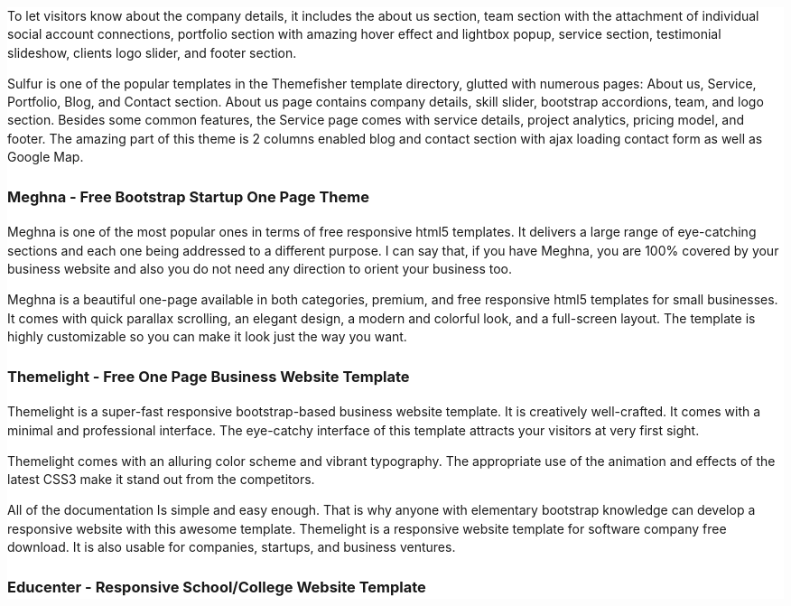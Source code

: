 To let visitors know about the company details, it includes the about us section, team section with the attachment of individual social account connections, portfolio section with amazing hover effect and lightbox popup, service section, testimonial slideshow, clients logo slider, and footer section.

Sulfur is one of the popular templates in the Themefisher template directory, glutted with numerous pages: About us, Service, Portfolio, Blog, and Contact section. About us page contains company details, skill slider, bootstrap accordions, team, and logo section. Besides some common features, the Service page comes with service details, project analytics, pricing model, and footer. The amazing part of this theme is 2 columns enabled blog and contact section with ajax loading contact form as well as Google Map.

<Download href="/products/sulfur"/>
<Demo href="https://demo.themefisher.com/sulfur/"/>

### Meghna - Free Bootstrap Startup One Page Theme

<Mockup src="/blog/meghna.webp" alt="Free Bootstrap one page theme" />

Meghna is one of the most popular ones in terms of free responsive html5 templates. It delivers a large range of eye-catching sections and each one being addressed to a different purpose. I can say that, if you have Meghna, you are 100% covered by your business website and also you do not need any direction to orient your business too.

Meghna is a beautiful one-page available in both categories, premium, and free responsive html5 templates for small businesses. It comes with quick parallax scrolling, an elegant design, a modern and colorful look, and a full-screen layout. The template is highly customizable so you can make it look just the way you want.

<Download href="https://themefisher.com/products/meghna-bootstrap"/>
<Demo href="https://demo.themefisher.com/meghna/"/>

### Themelight - Free One Page Business Website Template

<Mockup src="/blog/themelight.webp" alt="themelight-free-responsive-bootstrap-business-template" />

Themelight is a super-fast responsive bootstrap-based business website template. It is creatively well-crafted. It comes with a minimal and professional interface. The eye-catchy interface of this template attracts your visitors at very first sight.

Themelight comes with an alluring color scheme and vibrant typography. The appropriate use of the animation and effects of the latest CSS3 make it stand out from the competitors.

All of the documentation Is simple and easy enough. That is why anyone with elementary bootstrap knowledge can develop a responsive website with this awesome template. Themelight is a responsive website template for software company free download. It is also usable for companies, startups, and business ventures.

<Download href="/products/themelight"/>
<Demo href="https://demo.themefisher.com/themelight/"/>

### Educenter - Responsive School/College Website Template

<Mockup src="/blog/educenter.webp" alt="free-responsive-education-website-template-educenter" />

<Download href="/products/educenter-bootstrap"/>
<Demo href="https://demo.themefisher.com/educenter/"/>
